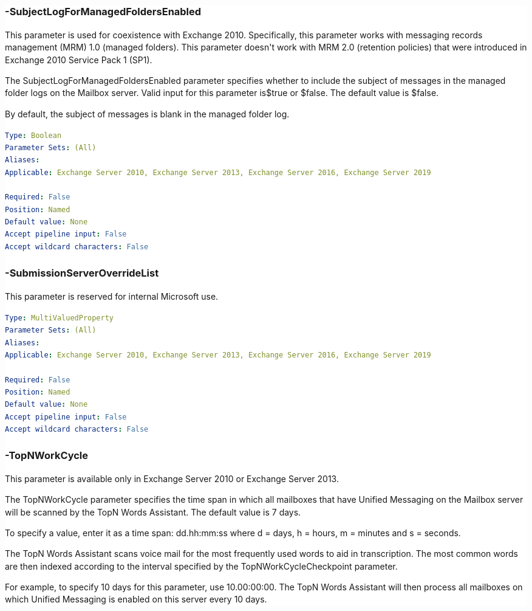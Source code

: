 ### -SubjectLogForManagedFoldersEnabled
This parameter is used for coexistence with Exchange 2010. Specifically, this parameter works with messaging records management (MRM) 1.0 (managed folders). This parameter doesn't work with MRM 2.0 (retention policies) that were introduced in Exchange 2010 Service Pack 1 (SP1).

The SubjectLogForManagedFoldersEnabled parameter specifies whether to include the subject of messages in the managed folder logs on the Mailbox server. Valid input for this parameter is$true or $false. The default value is $false.

By default, the subject of messages is blank in the managed folder log.

```yaml
Type: Boolean
Parameter Sets: (All)
Aliases:
Applicable: Exchange Server 2010, Exchange Server 2013, Exchange Server 2016, Exchange Server 2019

Required: False
Position: Named
Default value: None
Accept pipeline input: False
Accept wildcard characters: False
```

### -SubmissionServerOverrideList
This parameter is reserved for internal Microsoft use.

```yaml
Type: MultiValuedProperty
Parameter Sets: (All)
Aliases:
Applicable: Exchange Server 2010, Exchange Server 2013, Exchange Server 2016, Exchange Server 2019

Required: False
Position: Named
Default value: None
Accept pipeline input: False
Accept wildcard characters: False
```

### -TopNWorkCycle
This parameter is available only in Exchange Server 2010 or Exchange Server 2013.

The TopNWorkCycle parameter specifies the time span in which all mailboxes that have Unified Messaging on the Mailbox server will be scanned by the TopN Words Assistant. The default value is 7 days.

To specify a value, enter it as a time span: dd.hh:mm:ss where d = days, h = hours, m = minutes and s = seconds.

The TopN Words Assistant scans voice mail for the most frequently used words to aid in transcription. The most common words are then indexed according to the interval specified by the TopNWorkCycleCheckpoint parameter.

For example, to specify 10 days for this parameter, use 10.00:00:00. The TopN Words Assistant will then process all mailboxes on which Unified Messaging is enabled on this server every 10 days.

